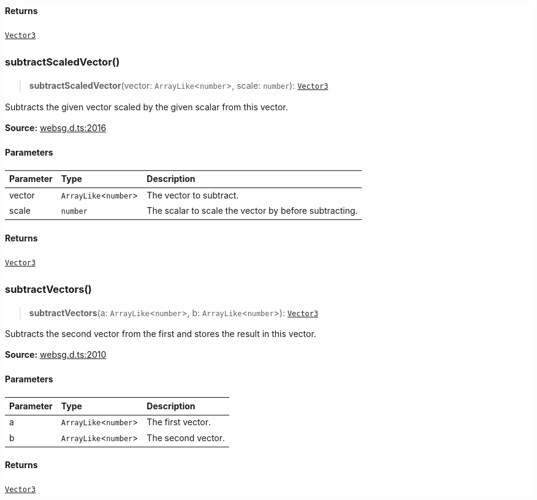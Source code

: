#### Returns

[`Vector3`](class.Vector3.md)

### subtractScaledVector()

> **subtractScaledVector**(vector: `ArrayLike`\<`number`\>, scale: `number`): [`Vector3`](class.Vector3.md)

Subtracts the given vector scaled by the given scalar from this vector.

**Source:** [websg.d.ts:2016](https://github.com/thirdroom/thirdroom/blob/4c397b03/packages/websg-types/types/websg.d.ts#L2016)

#### Parameters

| Parameter | Type                    | Description                                           |
| :-------- | :---------------------- | :---------------------------------------------------- |
| vector    | `ArrayLike`\<`number`\> | The vector to subtract.                               |
| scale     | `number`                | The scalar to scale the vector by before subtracting. |

#### Returns

[`Vector3`](class.Vector3.md)

### subtractVectors()

> **subtractVectors**(a: `ArrayLike`\<`number`\>, b: `ArrayLike`\<`number`\>): [`Vector3`](class.Vector3.md)

Subtracts the second vector from the first and stores the result in this vector.

**Source:** [websg.d.ts:2010](https://github.com/thirdroom/thirdroom/blob/4c397b03/packages/websg-types/types/websg.d.ts#L2010)

#### Parameters

| Parameter | Type                    | Description        |
| :-------- | :---------------------- | :----------------- |
| a         | `ArrayLike`\<`number`\> | The first vector.  |
| b         | `ArrayLike`\<`number`\> | The second vector. |

#### Returns

[`Vector3`](class.Vector3.md)
